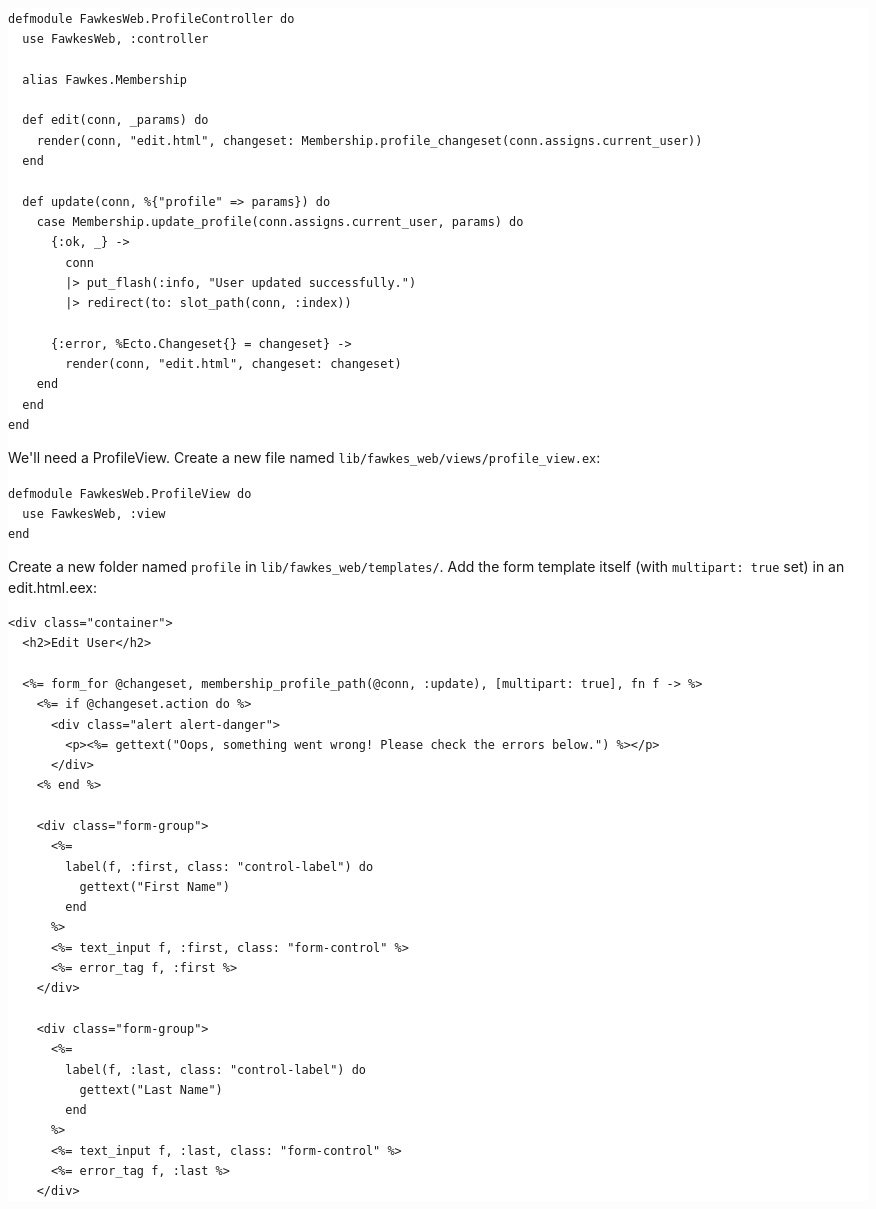 ```
defmodule FawkesWeb.ProfileController do
  use FawkesWeb, :controller

  alias Fawkes.Membership

  def edit(conn, _params) do
    render(conn, "edit.html", changeset: Membership.profile_changeset(conn.assigns.current_user))
  end

  def update(conn, %{"profile" => params}) do
    case Membership.update_profile(conn.assigns.current_user, params) do
      {:ok, _} ->
        conn
        |> put_flash(:info, "User updated successfully.")
        |> redirect(to: slot_path(conn, :index))

      {:error, %Ecto.Changeset{} = changeset} ->
        render(conn, "edit.html", changeset: changeset)
    end
  end
end
```

We'll need a ProfileView. Create a new file named `lib/fawkes_web/views/profile_view.ex`:

```
defmodule FawkesWeb.ProfileView do
  use FawkesWeb, :view
end
```

Create a new folder named `profile` in `lib/fawkes_web/templates/`. Add the form template itself (with `multipart: true` set) in an edit.html.eex:

```
<div class="container">
  <h2>Edit User</h2>

  <%= form_for @changeset, membership_profile_path(@conn, :update), [multipart: true], fn f -> %>
    <%= if @changeset.action do %>
      <div class="alert alert-danger">
        <p><%= gettext("Oops, something went wrong! Please check the errors below.") %></p>
      </div>
    <% end %>

    <div class="form-group">
      <%=
        label(f, :first, class: "control-label") do
          gettext("First Name")
        end
      %>
      <%= text_input f, :first, class: "form-control" %>
      <%= error_tag f, :first %>
    </div>

    <div class="form-group">
      <%=
        label(f, :last, class: "control-label") do
          gettext("Last Name")
        end
      %>
      <%= text_input f, :last, class: "form-control" %>
      <%= error_tag f, :last %>
    </div>

```